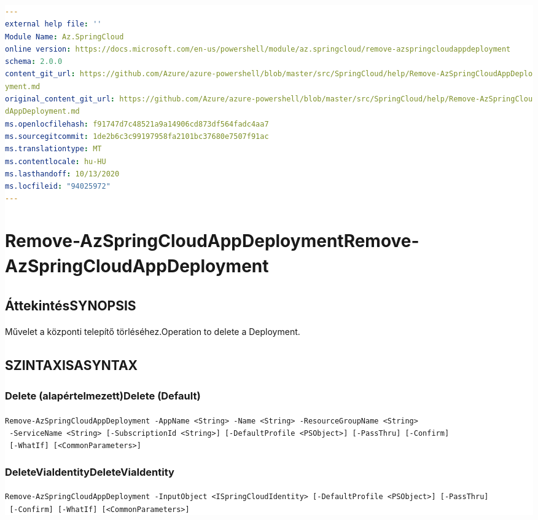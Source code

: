 ```yaml
---
external help file: ''
Module Name: Az.SpringCloud
online version: https://docs.microsoft.com/en-us/powershell/module/az.springcloud/remove-azspringcloudappdeployment
schema: 2.0.0
content_git_url: https://github.com/Azure/azure-powershell/blob/master/src/SpringCloud/help/Remove-AzSpringCloudAppDeployment.md
original_content_git_url: https://github.com/Azure/azure-powershell/blob/master/src/SpringCloud/help/Remove-AzSpringCloudAppDeployment.md
ms.openlocfilehash: f91747d7c48521a9a14906cd873df564fadc4aa7
ms.sourcegitcommit: 1de2b6c3c99197958fa2101bc37680e7507f91ac
ms.translationtype: MT
ms.contentlocale: hu-HU
ms.lasthandoff: 10/13/2020
ms.locfileid: "94025972"
---
```

# <span data-ttu-id="d6c08-101">Remove-AzSpringCloudAppDeployment</span><span class="sxs-lookup"><span data-stu-id="d6c08-101">Remove-AzSpringCloudAppDeployment</span></span>

## <span data-ttu-id="d6c08-102">Áttekintés</span><span class="sxs-lookup"><span data-stu-id="d6c08-102">SYNOPSIS</span></span>
<span data-ttu-id="d6c08-103">Művelet a központi telepítő törléséhez.</span><span class="sxs-lookup"><span data-stu-id="d6c08-103">Operation to delete a Deployment.</span></span>

## <span data-ttu-id="d6c08-104">SZINTAXISA</span><span class="sxs-lookup"><span data-stu-id="d6c08-104">SYNTAX</span></span>

### <span data-ttu-id="d6c08-105">Delete (alapértelmezett)</span><span class="sxs-lookup"><span data-stu-id="d6c08-105">Delete (Default)</span></span>
```
Remove-AzSpringCloudAppDeployment -AppName <String> -Name <String> -ResourceGroupName <String>
 -ServiceName <String> [-SubscriptionId <String>] [-DefaultProfile <PSObject>] [-PassThru] [-Confirm]
 [-WhatIf] [<CommonParameters>]
```

### <span data-ttu-id="d6c08-106">DeleteViaIdentity</span><span class="sxs-lookup"><span data-stu-id="d6c08-106">DeleteViaIdentity</span></span>
```
Remove-AzSpringCloudAppDeployment -InputObject <ISpringCloudIdentity> [-DefaultProfile <PSObject>] [-PassThru]
 [-Confirm] [-WhatIf] [<CommonParameters>]
```

